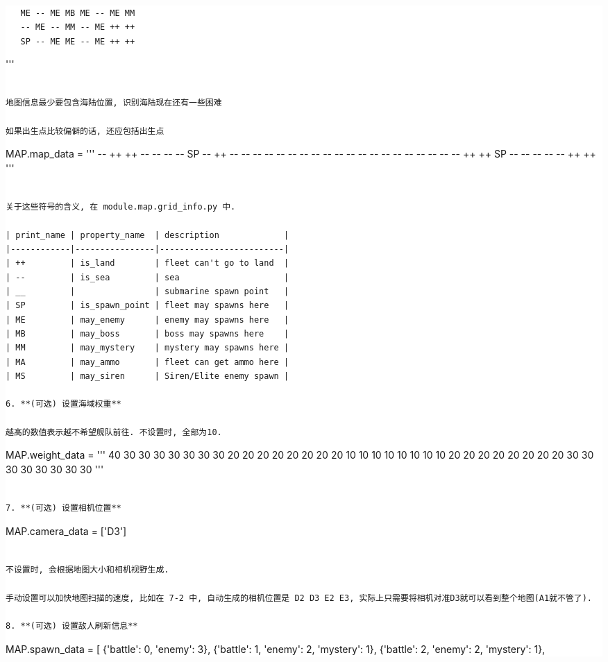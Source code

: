        ME -- ME MB ME -- ME MM
       -- ME -- MM -- ME ++ ++
       SP -- ME ME -- ME ++ ++
   '''
   ```

   地图信息最少要包含海陆位置, 识别海陆现在还有一些困难

   如果出生点比较偏僻的话, 还应包括出生点

   ```
   MAP.map_data = '''
       -- ++ ++ -- -- -- -- SP
       -- ++ -- -- -- -- -- --
       -- -- -- -- -- -- -- --
       -- -- -- -- -- -- ++ ++
       SP -- -- -- -- -- ++ ++
   '''
   ```

   关于这些符号的含义, 在 module.map.grid_info.py 中.

| print_name | property_name  | description             |
|------------|----------------|-------------------------|
| ++         | is_land        | fleet can't go to land  |
| --         | is_sea         | sea                     |
| __         |                | submarine spawn point   |
| SP         | is_spawn_point | fleet may spawns here   |
| ME         | may_enemy      | enemy may spawns here   |
| MB         | may_boss       | boss may spawns here    |
| MM         | may_mystery    | mystery may spawns here |
| MA         | may_ammo       | fleet can get ammo here |
| MS         | may_siren      | Siren/Elite enemy spawn |

6. **(可选) 设置海域权重**

   越高的数值表示越不希望舰队前往. 不设置时, 全部为10.

   ```
   MAP.weight_data = '''
       40 30 30 30 30 30 30 30
       20 20 20 20 20 20 20 20
       10 10 10 10 10 10 10 10
       20 20 20 20 20 20 20 20
       30 30 30 30 30 30 30 30
   '''
   ```

7. **(可选) 设置相机位置**

   ```
   MAP.camera_data = ['D3']
   ```

   不设置时, 会根据地图大小和相机视野生成.

   手动设置可以加快地图扫描的速度, 比如在 7-2 中, 自动生成的相机位置是 D2 D3 E2 E3, 实际上只需要将相机对准D3就可以看到整个地图(A1就不管了).

8. **(可选) 设置敌人刷新信息**

   ```
   MAP.spawn_data = [
       {'battle': 0, 'enemy': 3},
       {'battle': 1, 'enemy': 2, 'mystery': 1},
       {'battle': 2, 'enemy': 2, 'mystery': 1},